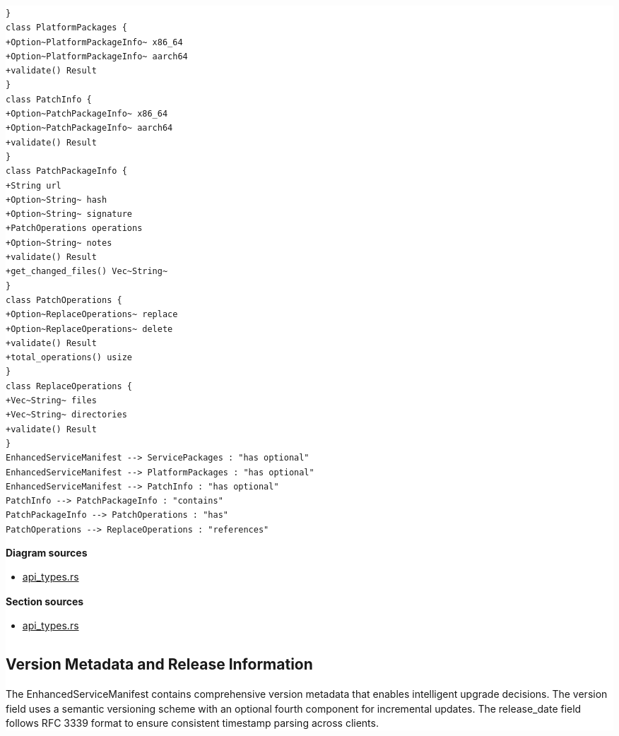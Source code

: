 ```mermaid
}
class PlatformPackages {
+Option~PlatformPackageInfo~ x86_64
+Option~PlatformPackageInfo~ aarch64
+validate() Result
}
class PatchInfo {
+Option~PatchPackageInfo~ x86_64
+Option~PatchPackageInfo~ aarch64
+validate() Result
}
class PatchPackageInfo {
+String url
+Option~String~ hash
+Option~String~ signature
+PatchOperations operations
+Option~String~ notes
+validate() Result
+get_changed_files() Vec~String~
}
class PatchOperations {
+Option~ReplaceOperations~ replace
+Option~ReplaceOperations~ delete
+validate() Result
+total_operations() usize
}
class ReplaceOperations {
+Vec~String~ files
+Vec~String~ directories
+validate() Result
}
EnhancedServiceManifest --> ServicePackages : "has optional"
EnhancedServiceManifest --> PlatformPackages : "has optional"
EnhancedServiceManifest --> PatchInfo : "has optional"
PatchInfo --> PatchPackageInfo : "contains"
PatchPackageInfo --> PatchOperations : "has"
PatchOperations --> ReplaceOperations : "references"
```

**Diagram sources**
- [api_types.rs](file://client-core/src/api_types.rs#L300-L600)

**Section sources**
- [api_types.rs](file://client-core/src/api_types.rs#L300-L600)

## Version Metadata and Release Information
The EnhancedServiceManifest contains comprehensive version metadata that enables intelligent upgrade decisions. The version field uses a semantic versioning scheme with an optional fourth component for incremental updates. The release_date field follows RFC 3339 format to ensure consistent timestamp parsing across clients.
